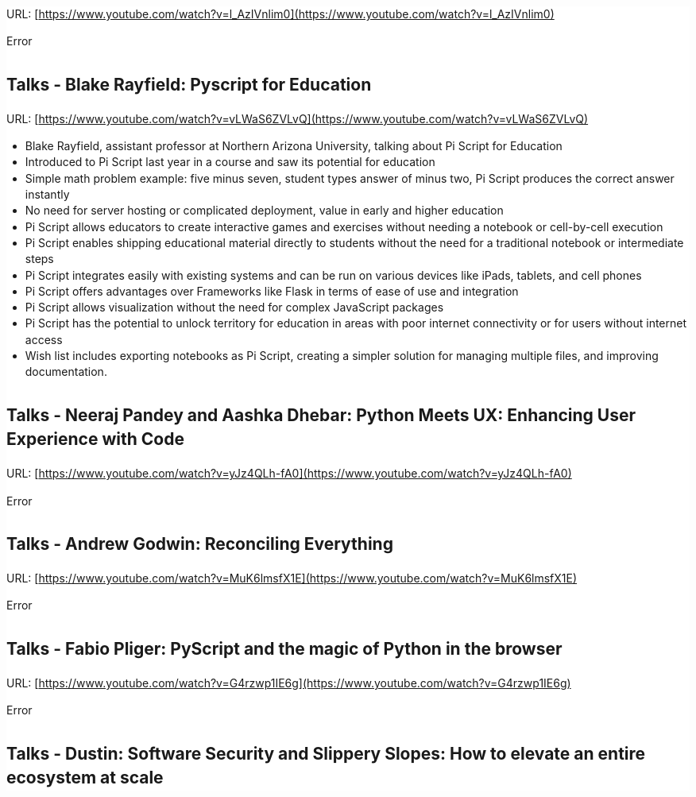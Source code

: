 URL: [https://www.youtube.com/watch?v=l_AzIVnlim0](https://www.youtube.com/watch?v=l_AzIVnlim0)

Error


## Talks - Blake Rayfield: Pyscript for Education

URL: [https://www.youtube.com/watch?v=vLWaS6ZVLvQ](https://www.youtube.com/watch?v=vLWaS6ZVLvQ)

 * Blake Rayfield, assistant professor at Northern Arizona University, talking about Pi Script for Education
* Introduced to Pi Script last year in a course and saw its potential for education
* Simple math problem example: five minus seven, student types answer of minus two, Pi Script produces the correct answer instantly
* No need for server hosting or complicated deployment, value in early and higher education
* Pi Script allows educators to create interactive games and exercises without needing a notebook or cell-by-cell execution
* Pi Script enables shipping educational material directly to students without the need for a traditional notebook or intermediate steps
* Pi Script integrates easily with existing systems and can be run on various devices like iPads, tablets, and cell phones
* Pi Script offers advantages over Frameworks like Flask in terms of ease of use and integration
* Pi Script allows visualization without the need for complex JavaScript packages
* Pi Script has the potential to unlock territory for education in areas with poor internet connectivity or for users without internet access
* Wish list includes exporting notebooks as Pi Script, creating a simpler solution for managing multiple files, and improving documentation.


## Talks - Neeraj Pandey and Aashka Dhebar: Python Meets UX: Enhancing User Experience with Code

URL: [https://www.youtube.com/watch?v=yJz4QLh-fA0](https://www.youtube.com/watch?v=yJz4QLh-fA0)

Error


## Talks - Andrew Godwin: Reconciling Everything

URL: [https://www.youtube.com/watch?v=MuK6lmsfX1E](https://www.youtube.com/watch?v=MuK6lmsfX1E)

Error


## Talks - Fabio Pliger: PyScript and the magic of Python in the browser

URL: [https://www.youtube.com/watch?v=G4rzwp1IE6g](https://www.youtube.com/watch?v=G4rzwp1IE6g)

Error


## Talks - Dustin: Software Security and Slippery Slopes: How to elevate an entire ecosystem at scale
